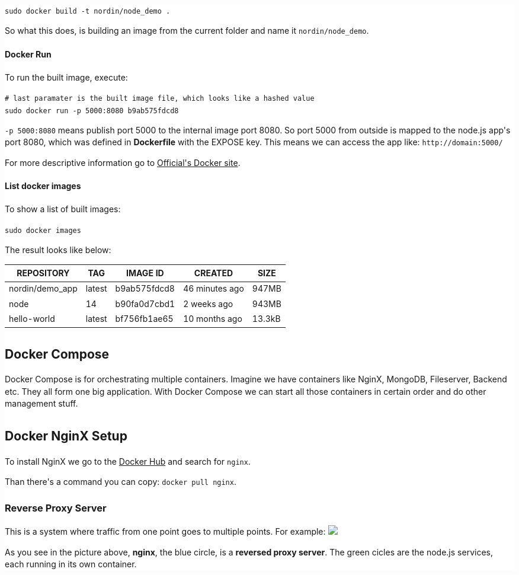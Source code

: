 ```
sudo docker build -t nordin/node_demo .
```
So what this does, is building an image from the current folder and name it `nordin/node_demo`.

#### Docker Run
To run the built image, execute:

```
# last paramater is the built image file, which looks like a hashed value
sudo docker run -p 5000:8080 b9ab575fdcd8
```
`-p 5000:8080` means publish port 5000 to the internal image port 8080. So port 5000 from outside is mapped to the node.js app's port 8080, which was defined in **Dockerfile** with the EXPOSE key. This means we can access the app like: `http://domain:5000/`


For more descriptive information go to [Official's Docker site](https://www.docker.com/blog/getting-started-with-docker-using-node-jspart-i/).

#### List docker images
To show a list of built images:

```
sudo docker images
```
The result looks like below:

REPOSITORY      | TAG    | IMAGE ID     | CREATED        | SIZE
----------------|--------|--------------|----------------|-------
nordin/demo_app | latest | b9ab575fdcd8 | 46 minutes ago | 947MB
node            | 14     | b90fa0d7cbd1 | 2 weeks ago    | 943MB
hello-world     | latest | bf756fb1ae65 | 10 months ago  | 13.3kB




## Docker Compose
Docker Compose is for orchestrating multiple containers. Imagine we have containers like NginX, MongoDB, Fileserver, Backend etc. They all form one big application. With Docker Compose we can start all those containers in certain order and do other management stuff.




## Docker NginX Setup
To install NginX we go to the [Docker Hub](https://hub.docker.com) and search for `nginx`.

Than there's a command you can copy: `docker pull nginx`.


### Reverse Proxy Server
This is a system where traffic from one point goes to multiple points. For example:
![](https://blog.jscrambler.com/content/images/2018/11/jscrambler-blog-scaling-node-js-socket-server-redis-nginx-schematics.png)

As you see in the picture above, **nginx**, the blue circle, is a **reversed proxy server**. The green cicles are the node.js services, each running in its own container.
